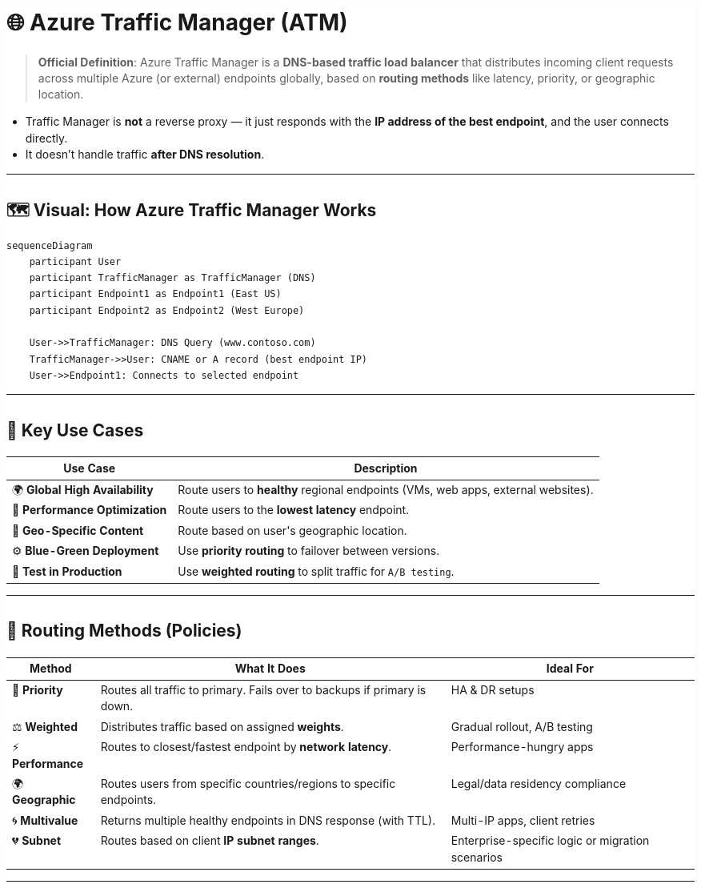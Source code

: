# 🌐 Azure Traffic Manager (ATM)

> **Official Definition**:
> Azure Traffic Manager is a **DNS-based traffic load balancer** that distributes incoming client requests across multiple Azure (or external) endpoints globally, based on **routing methods** like latency, priority, or geographic location.

- Traffic Manager is **not** a reverse proxy — it just responds with the **IP address of the best endpoint**, and the user connects directly.
- It doesn’t handle traffic **after DNS resolution**.

---

## 🗺️ **Visual: How Azure Traffic Manager Works**

```mermaid
sequenceDiagram
    participant User
    participant TrafficManager as TrafficManager (DNS)
    participant Endpoint1 as Endpoint1 (East US)
    participant Endpoint2 as Endpoint2 (West Europe)

    User->>TrafficManager: DNS Query (www.contoso.com)
    TrafficManager->>User: CNAME or A record (best endpoint IP)
    User->>Endpoint1: Connects to selected endpoint
```

---

## 🧪 **Key Use Cases**

| Use Case                        | Description                                                                       |
| ------------------------------- | --------------------------------------------------------------------------------- |
| 🌍 **Global High Availability** | Route users to **healthy** regional endpoints (VMs, web apps, external websites). |
| 🚀 **Performance Optimization** | Route users to the **lowest latency** endpoint.                                   |
| 🏢 **Geo-Specific Content**     | Route based on user's geographic location.                                        |
| ⚙️ **Blue-Green Deployment**    | Use **priority routing** to failover between versions.                            |
| 🧪 **Test in Production**       | Use **weighted routing** to split traffic for `A/B testing`.                      |

---

## 🧭 **Routing Methods (Policies)**

| Method             | What It Does                                                             | Ideal For                                        |
| ------------------ | ------------------------------------------------------------------------ | ------------------------------------------------ |
| 🔢 **Priority**    | Routes all traffic to primary. Fails over to backups if primary is down. | HA & DR setups                                   |
| ⚖️ **Weighted**    | Distributes traffic based on assigned **weights**.                       | Gradual rollout, A/B testing                     |
| ⚡ **Performance** | Routes to closest/fastest endpoint by **network latency**.               | Performance-hungry apps                          |
| 🌍 **Geographic**  | Routes users from specific countries/regions to specific endpoints.      | Legal/data residency compliance                  |
| 🌀 **Multivalue**  | Returns multiple healthy endpoints in DNS response (with TTL).           | Multi-IP apps, client retries                    |
| 💔 **Subnet**      | Routes based on client **IP subnet ranges**.                             | Enterprise-specific logic or migration scenarios |

---